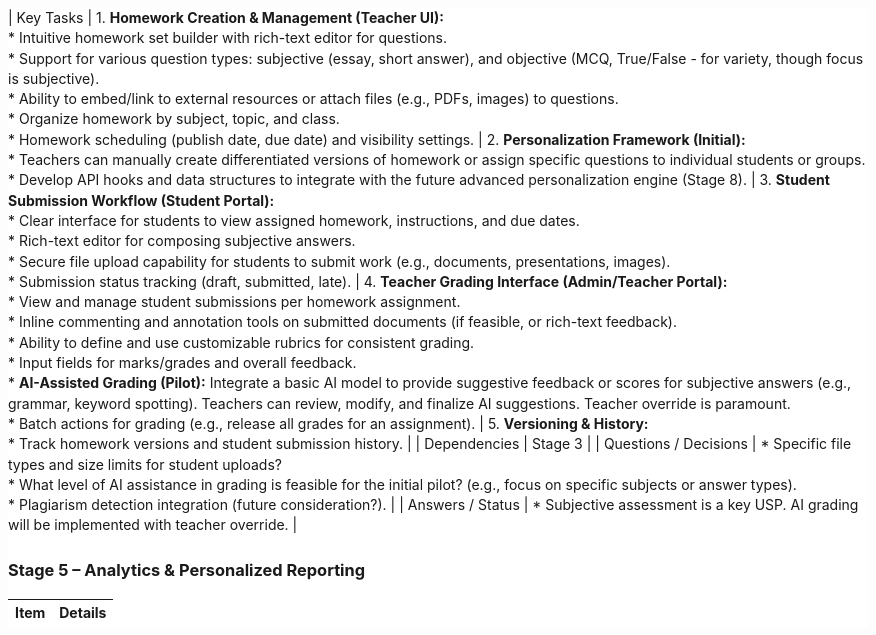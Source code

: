 | Key Tasks             | 1.  **Homework Creation & Management (Teacher UI):**<br>    *   Intuitive homework set builder with rich-text editor for questions.<br>    *   Support for various question types: subjective (essay, short answer), and objective (MCQ, True/False - for variety, though focus is subjective).<br>    *   Ability to embed/link to external resources or attach files (e.g., PDFs, images) to questions.<br>    *   Organize homework by subject, topic, and class.<br>    *   Homework scheduling (publish date, due date) and visibility settings.
                        | 2.  **Personalization Framework (Initial):**<br>    *   Teachers can manually create differentiated versions of homework or assign specific questions to individual students or groups.<br>    *   Develop API hooks and data structures to integrate with the future advanced personalization engine (Stage 8).
                        | 3.  **Student Submission Workflow (Student Portal):**<br>    *   Clear interface for students to view assigned homework, instructions, and due dates.<br>    *   Rich-text editor for composing subjective answers.<br>    *   Secure file upload capability for students to submit work (e.g., documents, presentations, images).<br>    *   Submission status tracking (draft, submitted, late).
                        | 4.  **Teacher Grading Interface (Admin/Teacher Portal):**<br>    *   View and manage student submissions per homework assignment.<br>    *   Inline commenting and annotation tools on submitted documents (if feasible, or rich-text feedback).<br>    *   Ability to define and use customizable rubrics for consistent grading.<br>    *   Input fields for marks/grades and overall feedback.<br>    *   **AI-Assisted Grading (Pilot):** Integrate a basic AI model to provide suggestive feedback or scores for subjective answers (e.g., grammar, keyword spotting). Teachers can review, modify, and finalize AI suggestions. Teacher override is paramount.<br>    *   Batch actions for grading (e.g., release all grades for an assignment).
                        | 5.  **Versioning & History:**<br>    *   Track homework versions and student submission history.                                                                                                                                                                                                                                                                                                                                                                                                                                                                                                                                       |
| Dependencies          | Stage 3                                                                                                                                                                                                                                                                                                                                                                                                                                                                                                                                                                                                                                  |
| Questions / Decisions | *   Specific file types and size limits for student uploads?<br>    *   What level of AI assistance in grading is feasible for the initial pilot? (e.g., focus on specific subjects or answer types).<br>    *   Plagiarism detection integration (future consideration?).                                                                                                                                                                                                                                                                                                                                                   |
| Answers / Status      | *   Subjective assessment is a key USP. AI grading will be implemented with teacher override.                                                                                                                                                                                                                                                                                                                                                                                                                                      |

### Stage 5 – Analytics & Personalized Reporting
| Item                  | Details                                                                                                                                                                                                                                                                                                                                                                                                                                                                                        |
|-----------------------|------------------------------------------------------------------------------------------------------------------------------------------------------------------------------------------------------------------------------------------------------------------------------------------------------------------------------------------------------------------------------------------------------------------------------------------------------------------------------------------------|